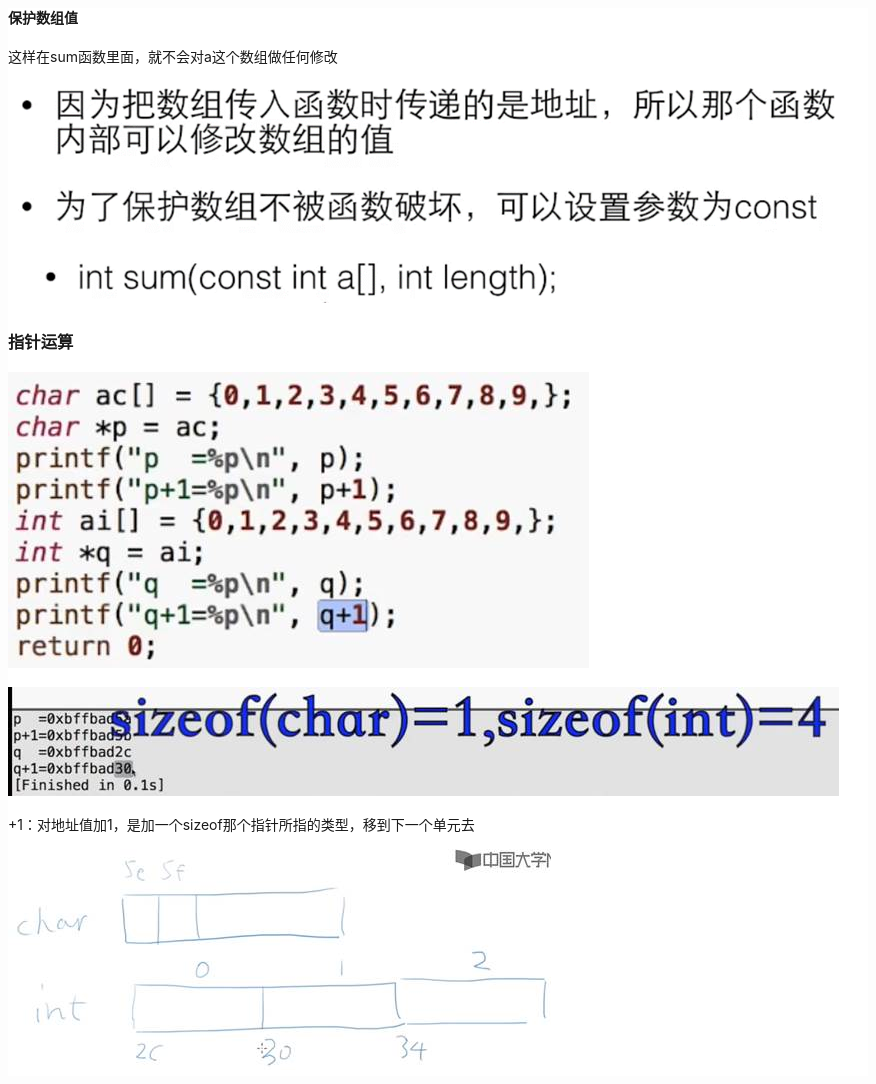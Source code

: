 #### 保护数组值

这样在sum函数里面，就不会对a这个数组做任何修改

![img](../../myC/resource/img/clip_image169.png)

### 指针运算

![img](../../myC/resource/img/clip_image171.jpg)

![img](../../myC/resource/img/clip_image173.jpg)

+1：对地址值加1，是加一个sizeof那个指针所指的类型，移到下一个单元去

 

![img](../../myC/resource/img/clip_image175.jpg)
